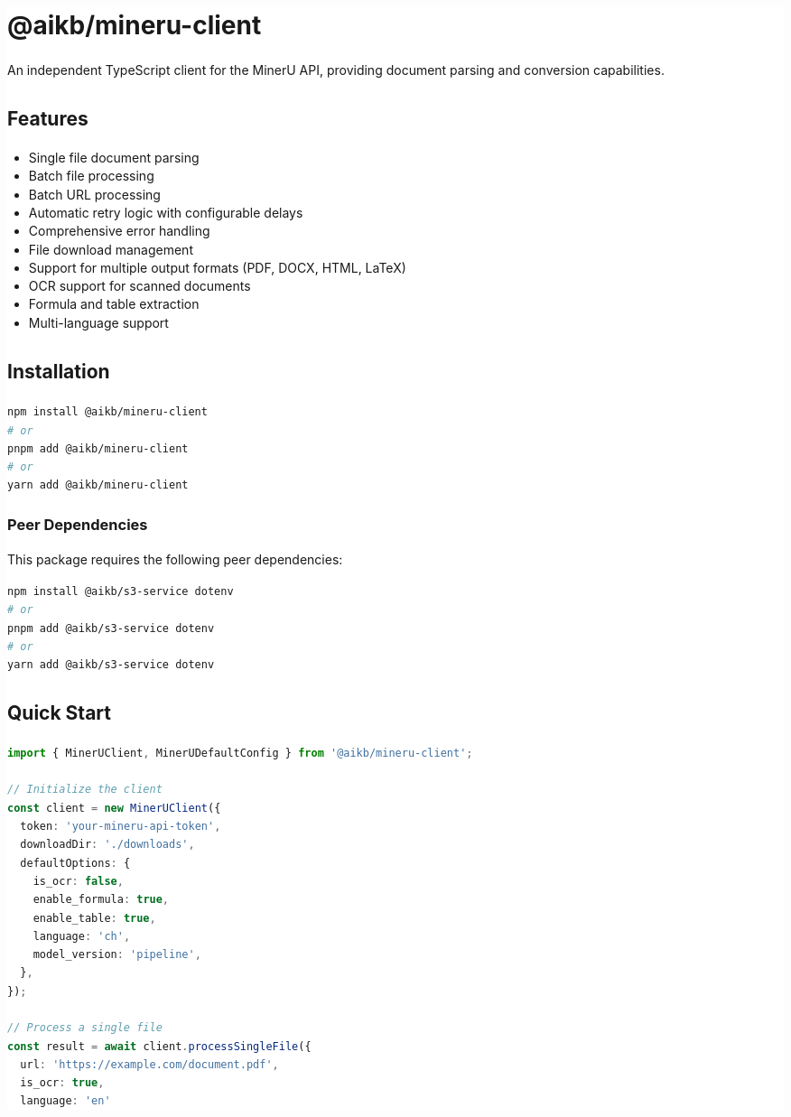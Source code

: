 # @aikb/mineru-client

An independent TypeScript client for the MinerU API, providing document parsing and conversion capabilities.

## Features

- Single file document parsing
- Batch file processing
- Batch URL processing
- Automatic retry logic with configurable delays
- Comprehensive error handling
- File download management
- Support for multiple output formats (PDF, DOCX, HTML, LaTeX)
- OCR support for scanned documents
- Formula and table extraction
- Multi-language support

## Installation

```bash
npm install @aikb/mineru-client
# or
pnpm add @aikb/mineru-client
# or
yarn add @aikb/mineru-client
```

### Peer Dependencies

This package requires the following peer dependencies:

```bash
npm install @aikb/s3-service dotenv
# or
pnpm add @aikb/s3-service dotenv
# or
yarn add @aikb/s3-service dotenv
```

## Quick Start

```typescript
import { MinerUClient, MinerUDefaultConfig } from '@aikb/mineru-client';

// Initialize the client
const client = new MinerUClient({
  token: 'your-mineru-api-token',
  downloadDir: './downloads',
  defaultOptions: {
    is_ocr: false,
    enable_formula: true,
    enable_table: true,
    language: 'ch',
    model_version: 'pipeline',
  },
});

// Process a single file
const result = await client.processSingleFile({
  url: 'https://example.com/document.pdf',
  is_ocr: true,
  language: 'en'
```